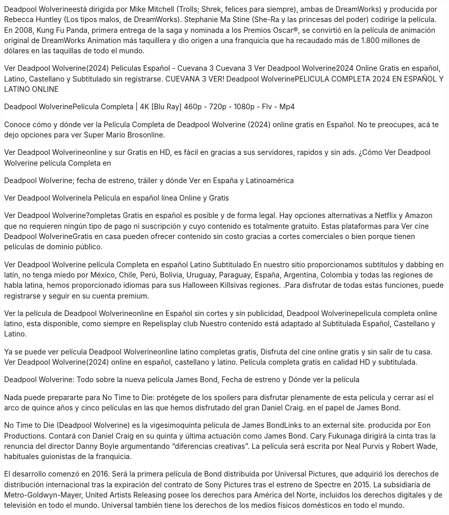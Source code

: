 Deadpool Wolverineestá dirigida por Mike Mitchell (Trolls; Shrek, felices para siempre), ambas de DreamWorks) y producida por Rebecca Huntley (Los tipos malos, de DreamWorks). Stephanie Ma Stine (She-Ra y las princesas del poder) codirige la película. En 2008, Kung Fu Panda, primera entrega de la saga y nominada a los Premios Oscar®, se convirtió en la película de animación original de DreamWorks Animation más taquillera y dio origen a una franquicia que ha recaudado más de 1.800 millones de dólares en las taquillas de todo el mundo.

Ver Deadpool Wolverine(2024) Películas Español - Cuevana 3 Cuevana 3 Ver Deadpool Wolverine2024 Online Gratis en español, Latino, Castellano y Subtitulado sin registrarse. CUEVANA 3 VER! Deadpool WolverinePELICULA COMPLETA 2024 EN ESPAÑOL Y LATINO ONLINE

Deadpool WolverinePelicula Completa | 4K [Blu Ray] 460p - 720p - 1080p - Flv - Mp4

Conoce cómo y dónde ver la Película Completa de Deadpool Wolverine (2024) online gratis en Español. No te preocupes, acá te dejo opciones para ver Super Mario Brosonline.

Ver Deadpool Wolverineonline y sur Gratis en HD, es fácil en gracias a sus servidores, rapidos y sin ads. ¿Cómo Ver Deadpool Wolverine película Completa en

Deadpool Wolverine; fecha de estreno, tráiler y dónde Ver en España y Latinoamérica

Ver Deadpool Wolverinela Película en español línea Online y Gratis

Ver Deadpool Wolverine?ompletas Gratis en español es posible y de forma legal. Hay opciones alternativas a Netflix y Amazon que no requieren ningún tipo de pago ni suscripción y cuyo contenido es totalmente gratuito. Estas plataformas para Ver cine Deadpool WolverineGratis en casa pueden ofrecer contenido sin costo gracias a cortes comerciales o bien porque tienen películas de dominio público.

Ver Deadpool Wolverine película Completa en español Latino Subtitulado En nuestro sitio proporcionamos subtítulos y dabbing en latín, no tenga miedo por México, Chile, Perú, Bolivia, Uruguay, Paraguay, España, Argentina, Colombia y todas las regiones de habla latina, hemos proporcionado idiomas para sus Halloween Killsivas regiones. .Para disfrutar de todas estas funciones, puede registrarse y seguir en su cuenta premium.

Ver la película de Deadpool Wolverineonline en Español sin cortes y sin publicidad, Deadpool Wolverinepelicula completa online latino, esta disponible, como siempre en Repelisplay club Nuestro contenido está adaptado al Subtitulada Español, Castellano y Latino.

Ya se puede ver película Deadpool Wolverineonline latino completas gratis, Disfruta del cine online gratis y sin salir de tu casa. Ver Deadpool Wolverine(2024) online en español, castellano y latino. Película completa gratis en calidad HD y subtitulada.

Deadpool Wolverine: Todo sobre la nueva película James Bond, Fecha de estreno y Dónde ver la película

Nada puede prepararte para No Time to Die: protégete de los spoilers para disfrutar plenamente de esta película y cerrar así el arco de quince años y cinco películas en las que hemos disfrutado del gran Daniel Craig. en el papel de James Bond.

No Time to Die (Deadpool Wolverine) es la vigesimoquinta película de James BondLinks to an external site. producida por Eon Productions. Contará con Daniel Craig en su quinta y última actuación como James Bond. Cary Fukunaga dirigirá la cinta tras la renuncia del director Danny Boyle argumentando “diferencias creativas”. La película será escrita por Neal Purvis y Robert Wade, habituales guionistas de la franquicia.

El desarrollo comenzó en 2016. Será la primera película de Bond distribuida por Universal Pictures, que adquirió los derechos de distribución internacional tras la expiración del contrato de Sony Pictures tras el estreno de Spectre en 2015. La subsidiaria de Metro-Goldwyn-Mayer, United Artists Releasing posee los derechos para América del Norte, incluidos los derechos digitales y de televisión en todo el mundo. Universal también tiene los derechos de los medios físicos domésticos en todo el mundo.
